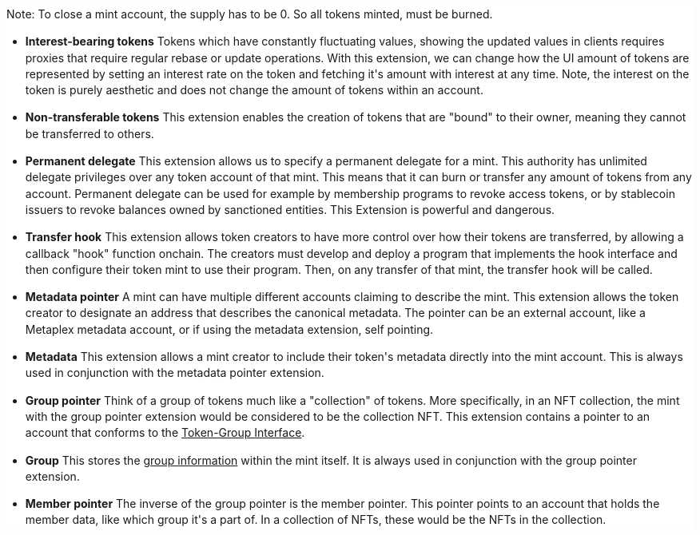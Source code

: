   Note: To close a mint account, the supply has to be 0. So all tokens minted,
  must be burned.

- **Interest-bearing tokens** Tokens which have constantly fluctuating values,
  showing the updated values in clients requires proxies that require regular
  rebase or update operations. With this extension, we can change how the UI
  amount of tokens are represented by setting an interest rate on the token and
  fetching it's amount with interest at any time. Note, the interest on the
  token is purely aesthetic and does not change the amount of tokens within an
  account.

- **Non-transferable tokens** This extension enables the creation of tokens that
  are "bound" to their owner, meaning they cannot be transferred to others.

- **Permanent delegate** This extension allows us to specify a permanent
  delegate for a mint. This authority has unlimited delegate privileges over any
  token account of that mint. This means that it can burn or transfer any amount
  of tokens from any account. Permanent delegate can be used for example by
  membership programs to revoke access tokens, or by stablecoin issuers to
  revoke balances owned by sanctioned entities. This Extension is powerful and
  dangerous.

- **Transfer hook** This extension allows token creators to have more control
  over how their tokens are transferred, by allowing a callback "hook" function
  onchain. The creators must develop and deploy a program that implements the
  hook interface and then configure their token mint to use their program. Then,
  on any transfer of that mint, the transfer hook will be called.

- **Metadata pointer** A mint can have multiple different accounts claiming to
  describe the mint. This extension allows the token creator to designate an
  address that describes the canonical metadata. The pointer can be an external
  account, like a Metaplex metadata account, or if using the metadata extension,
  self pointing.

- **Metadata** This extension allows a mint creator to include their token's
  metadata directly into the mint account. This is always used in conjunction
  with the metadata pointer extension.

- **Group pointer** Think of a group of tokens much like a "collection" of
  tokens. More specifically, in an NFT collection, the mint with the group
  pointer extension would be considered to be the collection NFT. This extension
  contains a pointer to an account that conforms to the
  [Token-Group Interface](https://github.com/solana-labs/solana-program-library/tree/master/token-group/interface).

- **Group** This stores the
  [group information](https://github.com/solana-labs/solana-program-library/tree/master/token-group/interface)
  within the mint itself. It is always used in conjunction with the group
  pointer extension.

- **Member pointer** The inverse of the group pointer is the member pointer.
  This pointer points to an account that holds the member data, like which group
  it's a part of. In a collection of NFTs, these would be the NFTs in the
  collection.

